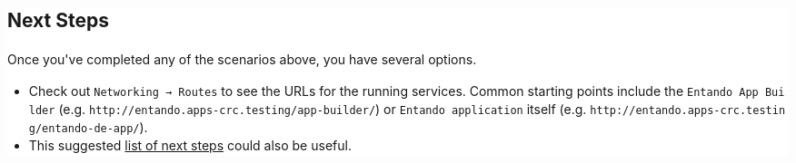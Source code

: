 
## Next Steps
Once you've completed any of the scenarios above, you have several options.
*  Check out `Networking → Routes` to see the URLs for the running services. Common starting points include the `Entando App Builder` (e.g. `http://entando.apps-crc.testing/app-builder/`) or `Entando application` itself (e.g. `http://entando.apps-crc.testing/entando-de-app/`). 
* This suggested [list of next steps](../../docs/getting-started/#next-steps) could also be useful. 

